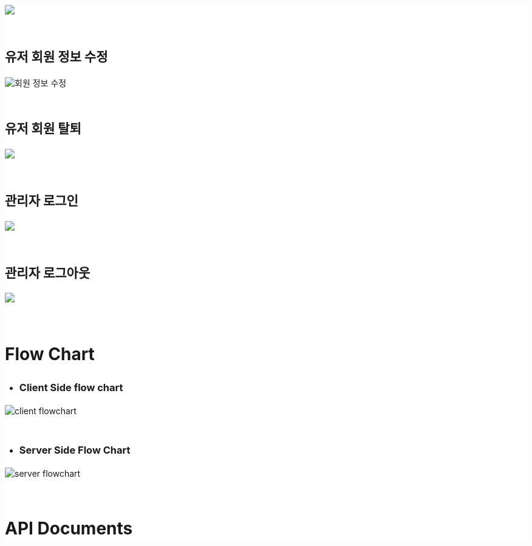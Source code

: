 <img width="535" src="https://media.vlpt.us/images/yonghk423/post/e31b0a1a-60b5-429f-be4a-a02b83100d06/SocialLogin.gif">

<br>
<br>

## **유저 회원 정보 수정**

<img src="https://media.vlpt.us/images/yonghk423/post/5c5a6a8a-95b0-4904-9729-bacf570073b4/AdminPage.gif" alt="회원 정보 수정">

<br>
<br>

## **유저 회원 탈퇴**

<img src="https://media.vlpt.us/images/yonghk423/post/221b62b6-84b1-4373-9251-b1d344452a42/ReSign.gif">

<br>
<br>

## **관리자 로그인**

<img src="https://media.vlpt.us/images/yonghk423/post/ce2198ae-4dad-4344-a1e2-2a4a4f9fe234/AdminLogin.gif">

<br>
<br>

## **관리자 로그아웃**

<img src="https://media.vlpt.us/images/yonghk423/post/e2492e3a-a9d0-4f01-918c-e69987fb159f/AdminLogout.gif">

<br>
<br>

# Flow Chart

- ### Client Side flow chart
<img src="https://cdn.discordapp.com/attachments/830706578578997268/908255986970665000/Untitled_Diagram.drawio.png" alt="client flowchart" width="650px" />

<br>
<br>

- ### Server Side Flow Chart
<img src="https://cdn.discordapp.com/attachments/894796696494682135/908256326180819004/Untitled_Diagram.drawio_3.png" alt="server flowchart" width="650px" />

<br>
<br>

# API Documents
